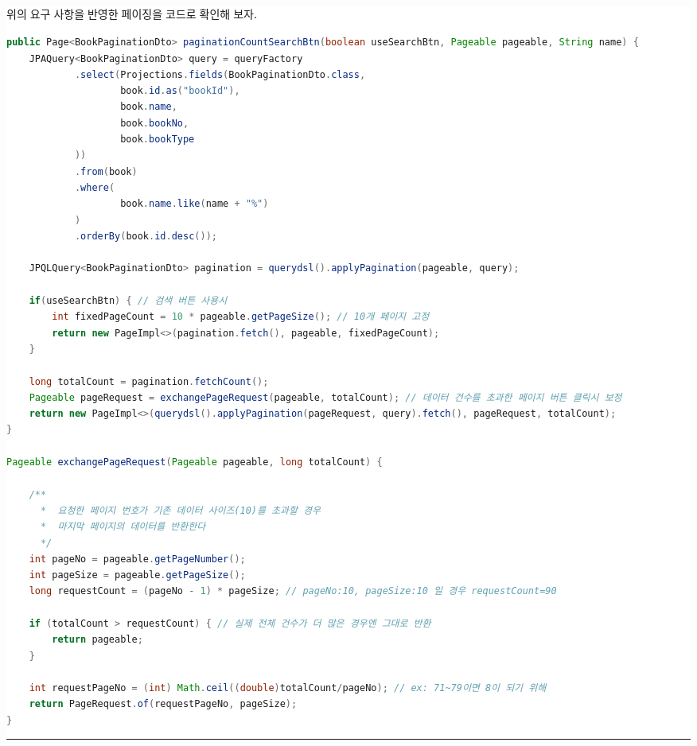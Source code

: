 

위의 요구 사항을 반영한 페이징을 코드로 확인해 보자.

```java
public Page<BookPaginationDto> paginationCountSearchBtn(boolean useSearchBtn, Pageable pageable, String name) {
    JPAQuery<BookPaginationDto> query = queryFactory
            .select(Projections.fields(BookPaginationDto.class,
                    book.id.as("bookId"),
                    book.name,
                    book.bookNo,
                    book.bookType
            ))
            .from(book)
            .where(
                    book.name.like(name + "%")
            )
            .orderBy(book.id.desc());

    JPQLQuery<BookPaginationDto> pagination = querydsl().applyPagination(pageable, query);

    if(useSearchBtn) { // 검색 버튼 사용시
        int fixedPageCount = 10 * pageable.getPageSize(); // 10개 페이지 고정
        return new PageImpl<>(pagination.fetch(), pageable, fixedPageCount);
    }

    long totalCount = pagination.fetchCount();
    Pageable pageRequest = exchangePageRequest(pageable, totalCount); // 데이터 건수를 초과한 페이지 버튼 클릭시 보정
    return new PageImpl<>(querydsl().applyPagination(pageRequest, query).fetch(), pageRequest, totalCount);
}

Pageable exchangePageRequest(Pageable pageable, long totalCount) {

    /**
      *  요청한 페이지 번호가 기존 데이터 사이즈(10)를 초과할 경우
      *  마지막 페이지의 데이터를 반환한다
      */
    int pageNo = pageable.getPageNumber();
    int pageSize = pageable.getPageSize();
    long requestCount = (pageNo - 1) * pageSize; // pageNo:10, pageSize:10 일 경우 requestCount=90

    if (totalCount > requestCount) { // 실제 전체 건수가 더 많은 경우엔 그대로 반환
        return pageable;
    }

    int requestPageNo = (int) Math.ceil((double)totalCount/pageNo); // ex: 71~79이면 8이 되기 위해
    return PageRequest.of(requestPageNo, pageSize);
}
```



---